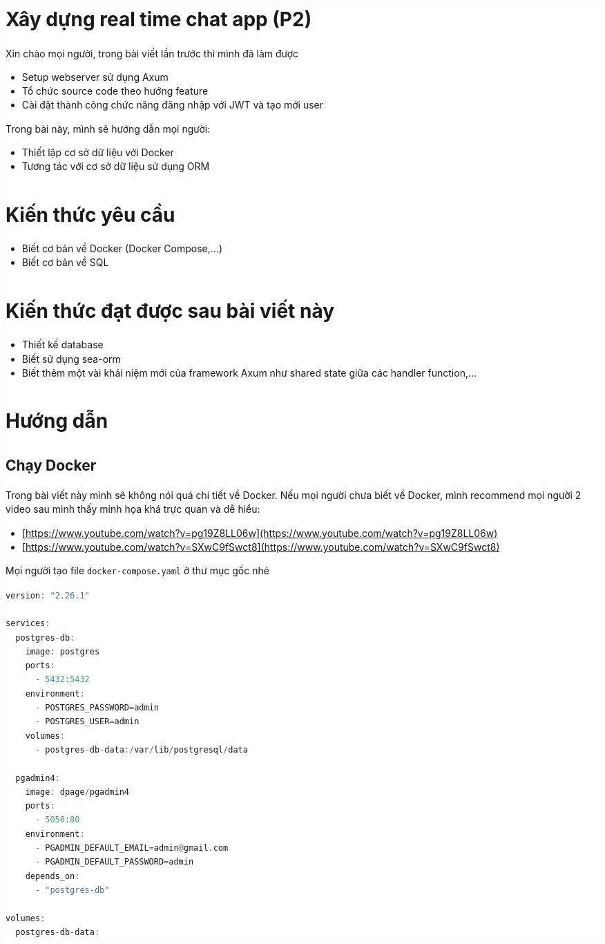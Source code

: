 # Xây dựng real time chat app (P2)

Xin chào mọi người, trong bài viết lần trước thì mình đã làm được

- Setup webserver sử dụng Axum
- Tổ chức source code theo hướng feature
- Cài đặt thành công chức năng đăng nhập với JWT và tạo mới user

Trong bài này, mình sẽ hướng dẫn mọi người:

- Thiết lập cơ sở dữ liệu với Docker
- Tương tác với cơ sở dữ liệu sử dụng ORM

# Kiến thức yêu cầu

- Biết cơ bản về Docker (Docker Compose,…)
- Biết cơ bản về SQL

# Kiến thức đạt được sau bài viết này

- Thiết kế database
- Biết sử dụng sea-orm
- Biết thêm một vài khái niệm mới của framework Axum như shared state giữa các handler function,…

# Hướng dẫn

## Chạy Docker

Trong bài viết này mình sẽ không nói quá chi tiết về Docker. Nếu mọi người chưa biết về Docker, mình recommend mọi người 2 video sau mình thấy minh họa khá trực quan và dễ hiểu:

- [https://www.youtube.com/watch?v=pg19Z8LL06w](https://www.youtube.com/watch?v=pg19Z8LL06w)
- [https://www.youtube.com/watch?v=SXwC9fSwct8](https://www.youtube.com/watch?v=SXwC9fSwct8)

Mọi người tạo file `docker-compose.yaml` ở thư mục gốc nhé

```rust
version: "2.26.1"

services:
  postgres-db:
    image: postgres
    ports:
      - 5432:5432
    environment:
      - POSTGRES_PASSWORD=admin
      - POSTGRES_USER=admin
    volumes:
      - postgres-db-data:/var/lib/postgresql/data

  pgadmin4:
    image: dpage/pgadmin4
    ports:
      - 5050:80
    environment:
      - PGADMIN_DEFAULT_EMAIL=admin@gmail.com
      - PGADMIN_DEFAULT_PASSWORD=admin
    depends_on:
      - "postgres-db"

volumes:
  postgres-db-data:
```